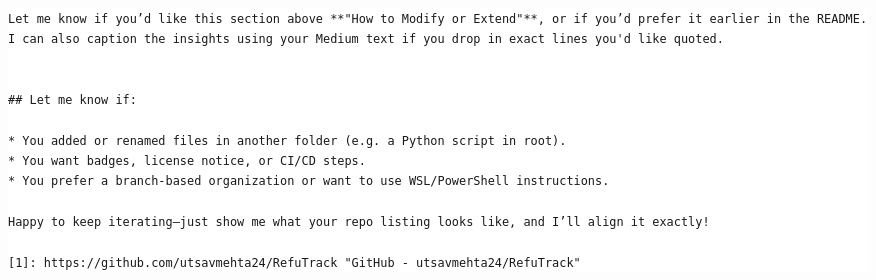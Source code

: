 ```
Let me know if you’d like this section above **"How to Modify or Extend"**, or if you’d prefer it earlier in the README. I can also caption the insights using your Medium text if you drop in exact lines you'd like quoted.


## Let me know if:

* You added or renamed files in another folder (e.g. a Python script in root).
* You want badges, license notice, or CI/CD steps.
* You prefer a branch-based organization or want to use WSL/PowerShell instructions.

Happy to keep iterating—just show me what your repo listing looks like, and I’ll align it exactly!

[1]: https://github.com/utsavmehta24/RefuTrack "GitHub - utsavmehta24/RefuTrack"
